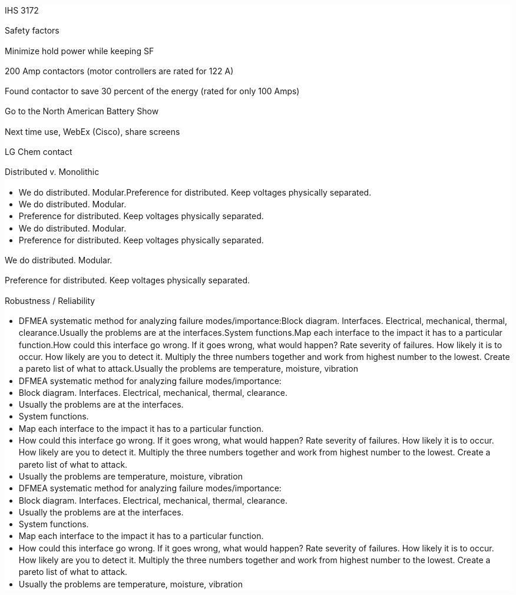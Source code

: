IHS 3172&#x20;

&#x20;

Safety factors

&#x20;           Minimize hold power while keeping SF

&#x20;           200 Amp contactors (motor controllers are rated for 122 A)

&#x20;           Found contactor to save 30 percent of the energy (rated for only 100 Amps)

&#x20;         &#x20;

Go to the North American Battery Show

Next time use, WebEx (Cisco), share screens

&#x20;

LG Chem contact

Distributed v. Monolithic

* We do distributed. Modular.Preference for distributed. Keep voltages physically separated.
* We do distributed. Modular.
* Preference for distributed. Keep voltages physically separated.
* We do distributed. Modular.
* Preference for distributed. Keep voltages physically separated.

We do distributed. Modular.

Preference for distributed. Keep voltages physically separated.

Robustness / Reliability

* DFMEA systematic method for analyzing failure modes/importance:Block diagram. Interfaces. Electrical, mechanical, thermal, clearance.Usually the problems are at the interfaces.System functions.Map each interface to the impact it has to a particular function.How could this interface go wrong. If it goes wrong, what would happen? Rate severity of failures. How likely it is to occur. How likely are you to detect it. Multiply the three numbers together and work from highest number to the lowest. Create a pareto list of what to attack.Usually the problems are temperature, moisture, vibration
* DFMEA systematic method for analyzing failure modes/importance:
* Block diagram. Interfaces. Electrical, mechanical, thermal, clearance.
* Usually the problems are at the interfaces.
* System functions.
* Map each interface to the impact it has to a particular function.
* How could this interface go wrong. If it goes wrong, what would happen? Rate severity of failures. How likely it is to occur. How likely are you to detect it. Multiply the three numbers together and work from highest number to the lowest. Create a pareto list of what to attack.
* Usually the problems are temperature, moisture, vibration
* DFMEA systematic method for analyzing failure modes/importance:
* Block diagram. Interfaces. Electrical, mechanical, thermal, clearance.
* Usually the problems are at the interfaces.
* System functions.
* Map each interface to the impact it has to a particular function.
* How could this interface go wrong. If it goes wrong, what would happen? Rate severity of failures. How likely it is to occur. How likely are you to detect it. Multiply the three numbers together and work from highest number to the lowest. Create a pareto list of what to attack.
* Usually the problems are temperature, moisture, vibration
